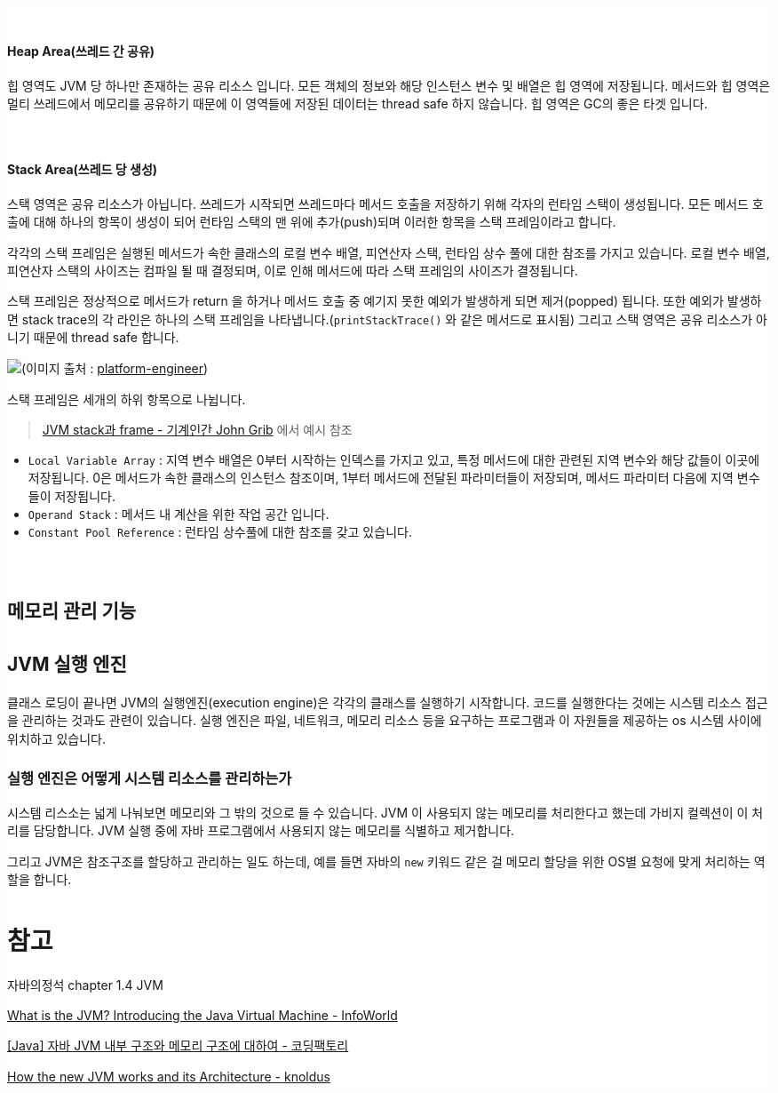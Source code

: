 <br>

#### Heap Area(쓰레드 간 공유)
힙 영역도 JVM 당 하나만 존재하는 공유 리소스 입니다. 모든 객체의 정보와 해당 인스턴스 변수 및 배열은 힙 영역에 저장됩니다. 메서드와 힙 영역은 멀티 쓰레드에서 메모리를 공유하기 때문에 이 영역들에 저장된 데이터는 thread safe 하지 않습니다. 힙 영역은 GC의 좋은 타겟 입니다.

<br>

#### Stack Area(쓰레드 당 생성)
스택 영역은 공유 리소스가 아닙니다. 쓰레드가 시작되면 쓰레드마다 메서드 호출을 저장하기 위해 각자의 런타임 스택이 생성됩니다. 모든 메서드 호출에 대해 하나의 항목이 생성이 되어 런타임 스택의 맨 위에 추가(push)되며 이러한 항목을 스택 프레임이라고 합니다.

각각의 스택 프레임은 실행된 메서드가 속한 클래스의 로컬 변수 배열, 피연산자 스택, 런타임 상수 풀에 대한 참조를 가지고 있습니다. 로컬 변수 배열, 피연산자 스택의 사이즈는 컴파일 될 때 결정되며, 이로 인해 메서드에 따라 스택 프레임의 사이즈가 결정됩니다.

스택 프레임은 정상적으로 메서드가 return 을 하거나 메서드 호출 중 예기지 못한 예외가 발생하게 되면 제거(popped) 됩니다. 또한 예외가 발생하면 stack trace의 각 라인은 하나의 스택 프레임을 나타냅니다.(`printStackTrace()` 와 같은 메서드로 표시됨) 그리고 스택 영역은 공유 리소스가 아니기 때문에 thread safe 합니다.

![](https://velog.velcdn.com/images/jomminii/post/90f000c7-23a7-408a-88d5-02cdde9d51d9/image.png)(이미지 출처 : [platform-engineer](https://medium.com/platform-engineer/understanding-jvm-architecture-22c0ddf09722))

스택 프레임은 세개의 하위 항목으로 나뉩니다.
>[JVM stack과 frame - 기계인간 John Grib](https://johngrib.github.io/wiki/jvm-stack/) 에서 예시 참조

- `Local Variable Array` : 지역 변수 배열은 0부터 시작하는 인덱스를 가지고 있고, 특정 메서드에 대한 관련된 지역 변수와 해당 값들이 이곳에 저장됩니다. 0은 메서드가 속한 클래스의 인스턴스 참조이며, 1부터 메서드에 전달된 파라미터들이 저장되며, 메서드 파라미터 다음에 지역 변수들이 저장됩니다.
- `Operand Stack` : 메서드 내 계산을 위한 작업 공간 입니다.
- `Constant Pool Reference` : 런타임 상수풀에 대한 참조를 갖고 있습니다.

<br>


## 메모리 관리 기능
## JVM 실행 엔진
클래스 로딩이 끝나면 JVM의 실행엔진(execution engine)은 각각의 클래스를 실행하기 시작합니다. 코드를 실행한다는 것에는 시스템 리소스 접근을 관리하는 것과도 관련이 있습니다. 실행 엔진은 파일, 네트워크, 메모리 리소스 등을 요구하는 프로그램과 이 자원들을 제공하는 os 시스템 사이에 위치하고 있습니다.

### 실행 엔진은 어떻게 시스템 리소스를 관리하는가
시스템 리스소는 넓게 나눠보면 메모리와 그 밖의 것으로 들 수 있습니다. JVM 이 사용되지 않는 메모리를 처리한다고 했는데 가비지 컬렉션이 이 처리를 담당합니다. JVM 실행 중에 자바 프로그램에서 사용되지 않는 메모리를 식별하고 제거합니다.

그리고 JVM은 참조구조를 할당하고 관리하는 일도 하는데, 예를 들면 자바의 `new` 키워드 같은 걸 메모리 할당을 위한 OS별 요청에 맞게 처리하는 역할을 합니다.


# 참고
자바의정석 chapter 1.4 JVM

[What is the JVM? Introducing the Java Virtual Machine - InfoWorld](https://www.infoworld.com/article/3272244/what-is-the-jvm-introducing-the-java-virtual-machine.html)

[[Java] 자바 JVM 내부 구조와 메모리 구조에 대하여 - 코딩팩토리](https://coding-factory.tistory.com/828)

[How the new JVM works and its Architecture - knoldus](https://blog.knoldus.com/how-the-new-jvm-works-and-its-architecture/)
